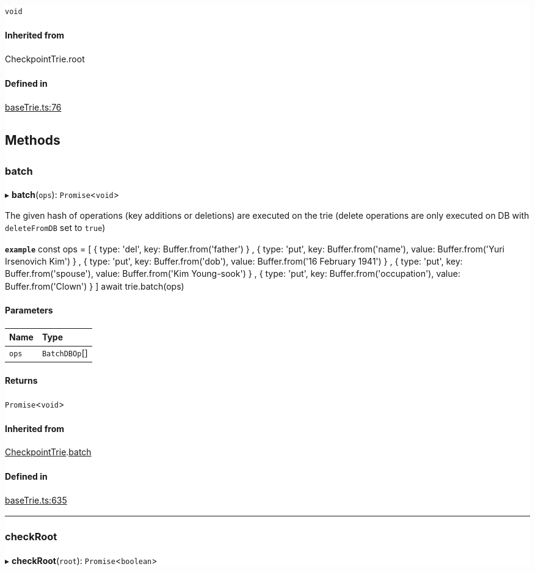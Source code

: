 `void`

#### Inherited from

CheckpointTrie.root

#### Defined in

[baseTrie.ts:76](https://github.com/ethereumjs/ethereumjs-monorepo/blob/master/packages/trie/src/baseTrie.ts#L76)

## Methods

### batch

▸ **batch**(`ops`): `Promise`<`void`\>

The given hash of operations (key additions or deletions) are executed on the trie
(delete operations are only executed on DB with `deleteFromDB` set to `true`)

**`example`**
const ops = [
   { type: 'del', key: Buffer.from('father') }
 , { type: 'put', key: Buffer.from('name'), value: Buffer.from('Yuri Irsenovich Kim') }
 , { type: 'put', key: Buffer.from('dob'), value: Buffer.from('16 February 1941') }
 , { type: 'put', key: Buffer.from('spouse'), value: Buffer.from('Kim Young-sook') }
 , { type: 'put', key: Buffer.from('occupation'), value: Buffer.from('Clown') }
]
await trie.batch(ops)

#### Parameters

| Name | Type |
| :------ | :------ |
| `ops` | `BatchDBOp`[] |

#### Returns

`Promise`<`void`\>

#### Inherited from

[CheckpointTrie](CheckpointTrie.md).[batch](CheckpointTrie.md#batch)

#### Defined in

[baseTrie.ts:635](https://github.com/ethereumjs/ethereumjs-monorepo/blob/master/packages/trie/src/baseTrie.ts#L635)

___

### checkRoot

▸ **checkRoot**(`root`): `Promise`<`boolean`\>
